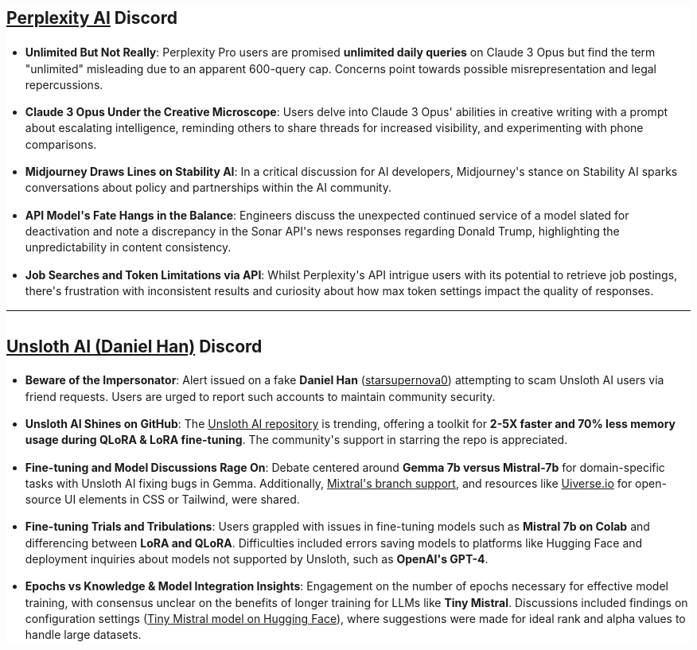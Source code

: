 
## [Perplexity AI](https://discord.com/channels/1047197230748151888) Discord

- **Unlimited But Not Really**: Perplexity Pro users are promised **unlimited daily queries** on Claude 3 Opus but find the term "unlimited" misleading due to an apparent 600-query cap. Concerns point towards possible misrepresentation and legal repercussions.

- **Claude 3 Opus Under the Creative Microscope**: Users delve into Claude 3 Opus' abilities in creative writing with a prompt about escalating intelligence, reminding others to share threads for increased visibility, and experimenting with phone comparisons.

- **Midjourney Draws Lines on Stability AI**: In a critical discussion for AI developers, Midjourney's stance on Stability AI sparks conversations about policy and partnerships within the AI community.

- **API Model's Fate Hangs in the Balance**: Engineers discuss the unexpected continued service of a model slated for deactivation and note a discrepancy in the Sonar API's news responses regarding Donald Trump, highlighting the unpredictability in content consistency.

- **Job Searches and Token Limitations via API**: Whilst Perplexity's API intrigue users with its potential to retrieve job postings, there's frustration with inconsistent results and curiosity about how max token settings impact the quality of responses.



---



## [Unsloth AI (Daniel Han)](https://discord.com/channels/1179035537009545276) Discord

- **Beware of the Impersonator**: Alert issued on a fake **Daniel Han** ([starsupernova0](https://discord.com/users/starsupernova0)) attempting to scam Unsloth AI users via friend requests. Users are urged to report such accounts to maintain community security.

- **Unsloth AI Shines on GitHub**: The [Unsloth AI repository](https://github.com/unslothai/unsloth) is trending, offering a toolkit for **2-5X faster and 70% less memory usage during QLoRA & LoRA fine-tuning**. The community's support in starring the repo is appreciated.

- **Fine-tuning and Model Discussions Rage On**: Debate centered around **Gemma 7b versus Mistral-7b** for domain-specific tasks with Unsloth AI fixing bugs in Gemma. Additionally, [Mixtral's branch support](https://github.com/unslothai/unsloth/pull/145), and resources like [Uiverse.io](https://uiverse.io/elements) for open-source UI elements in CSS or Tailwind, were shared.

- **Fine-tuning Trials and Tribulations**: Users grappled with issues in fine-tuning models such as **Mistral 7b on Colab** and differencing between **LoRA and QLoRA**. Difficulties included errors saving models to platforms like Hugging Face and deployment inquiries about models not supported by Unsloth, such as **OpenAI's GPT-4**.

- **Epochs vs Knowledge & Model Integration Insights**: Engagement on the number of epochs necessary for effective model training, with consensus unclear on the benefits of longer training for LLMs like **Tiny Mistral**. Discussions included findings on configuration settings ([Tiny Mistral model on Hugging Face](https://huggingface.co/Dans-DiscountModels/TinyMistral-v2.5-MiniPile-Guidelines-E1)), where suggestions were made for ideal rank and alpha values to handle large datasets.
